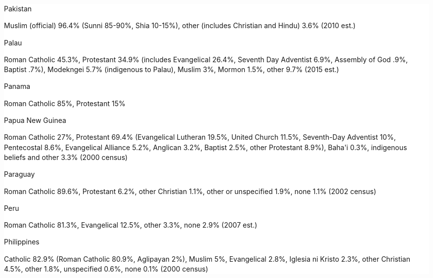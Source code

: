 




Pakistan


Muslim (official) 96.4% (Sunni 85-90%, Shia 10-15%), other (includes Christian and Hindu) 3.6% (2010 est.)






Palau


Roman Catholic 45.3%, Protestant 34.9% (includes Evangelical 26.4%, Seventh Day Adventist 6.9%, Assembly of God .9%, Baptist .7%), Modekngei 5.7% (indigenous to Palau), Muslim 3%, Mormon 1.5%, other 9.7% (2015 est.)






Panama


Roman Catholic 85%, Protestant 15%






Papua New Guinea


Roman Catholic 27%, Protestant 69.4% (Evangelical Lutheran 19.5%, United Church 11.5%, Seventh-Day Adventist 10%, Pentecostal 8.6%, Evangelical Alliance 5.2%, Anglican 3.2%, Baptist 2.5%, other Protestant 8.9%), Baha&#39;i 0.3%, indigenous beliefs and other 3.3% (2000 census)






Paraguay


Roman Catholic 89.6%, Protestant 6.2%, other Christian 1.1%, other or unspecified 1.9%, none 1.1% (2002 census)






Peru


Roman Catholic 81.3%, Evangelical 12.5%, other 3.3%, none 2.9% (2007 est.)






Philippines


Catholic 82.9% (Roman Catholic 80.9%, Aglipayan 2%), Muslim 5%, Evangelical 2.8%, Iglesia ni Kristo 2.3%, other Christian 4.5%, other 1.8%, unspecified 0.6%, none 0.1% (2000 census)
